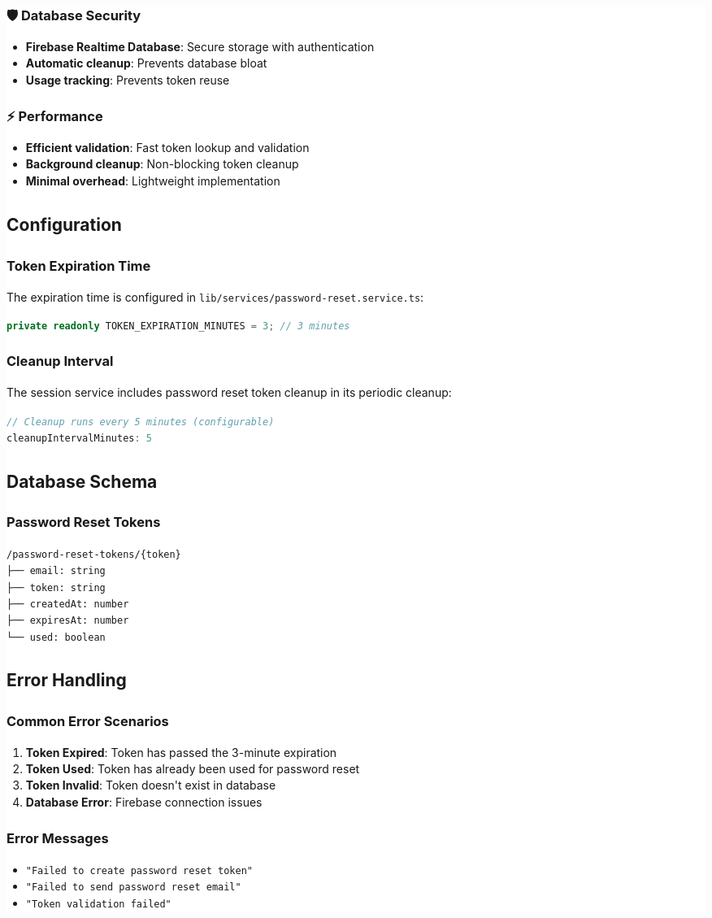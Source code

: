 ### **🛡️ Database Security**
- **Firebase Realtime Database**: Secure storage with authentication
- **Automatic cleanup**: Prevents database bloat
- **Usage tracking**: Prevents token reuse

### **⚡ Performance**
- **Efficient validation**: Fast token lookup and validation
- **Background cleanup**: Non-blocking token cleanup
- **Minimal overhead**: Lightweight implementation

## Configuration

### **Token Expiration Time**
The expiration time is configured in `lib/services/password-reset.service.ts`:

```typescript
private readonly TOKEN_EXPIRATION_MINUTES = 3; // 3 minutes
```

### **Cleanup Interval**
The session service includes password reset token cleanup in its periodic cleanup:

```typescript
// Cleanup runs every 5 minutes (configurable)
cleanupIntervalMinutes: 5
```

## Database Schema

### **Password Reset Tokens**
```
/password-reset-tokens/{token}
├── email: string
├── token: string
├── createdAt: number
├── expiresAt: number
└── used: boolean
```

## Error Handling

### **Common Error Scenarios**
1. **Token Expired**: Token has passed the 3-minute expiration
2. **Token Used**: Token has already been used for password reset
3. **Token Invalid**: Token doesn't exist in database
4. **Database Error**: Firebase connection issues

### **Error Messages**
- `"Failed to create password reset token"`
- `"Failed to send password reset email"`
- `"Token validation failed"`
